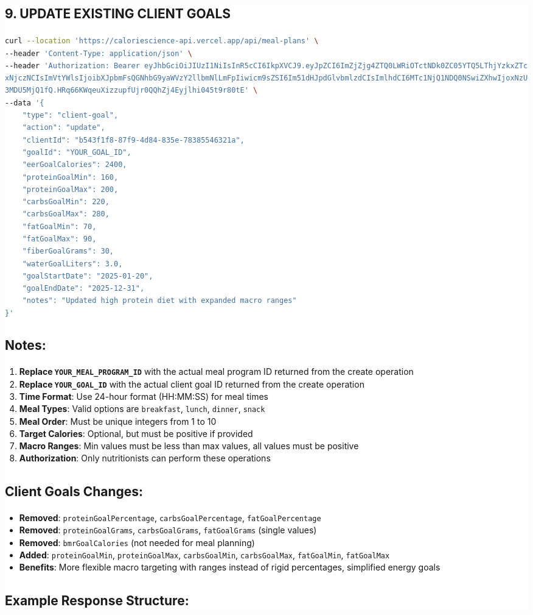 ## 9. UPDATE EXISTING CLIENT GOALS

```bash
curl --location 'https://caloriescience-api.vercel.app/api/meal-plans' \
--header 'Content-Type: application/json' \
--header 'Authorization: Bearer eyJhbGciOiJIUzI1NiIsInR5cCI6IkpXVCJ9.eyJpZCI6ImZjZjg4ZTQ0LWRiOTctNDk0ZC05YTQ5LThjYzkxZTcxNjczNCIsImVtYWlsIjoibXJpbmFsQGNhbG9yaWVzY2llbmNlLmFpIiwicm9sZSI6Im51dHJpdGlvbmlzdCIsImlhdCI6MTc1NjQ1NDQ0NSwiZXhwIjoxNzU3MDU5MjQ1fQ.HRq66KWqeuXizzupfUjr0QQhZj4Eyjlhi045t9r80tE' \
--data '{
    "type": "client-goal",
    "action": "update",
    "clientId": "b543f1f8-87f9-4d84-835e-78385546321a",
    "goalId": "YOUR_GOAL_ID",
    "eerGoalCalories": 2400,
    "proteinGoalMin": 160,
    "proteinGoalMax": 200,
    "carbsGoalMin": 220,
    "carbsGoalMax": 280,
    "fatGoalMin": 70,
    "fatGoalMax": 90,
    "fiberGoalGrams": 30,
    "waterGoalLiters": 3.0,
    "goalStartDate": "2025-01-20",
    "goalEndDate": "2025-12-31",
    "notes": "Updated high protein diet with expanded macro ranges"
}'
```

## Notes:

1. **Replace `YOUR_MEAL_PROGRAM_ID`** with the actual meal program ID returned from the create operation
2. **Replace `YOUR_GOAL_ID`** with the actual client goal ID returned from the create operation
3. **Time Format**: Use 24-hour format (HH:MM:SS) for meal times
4. **Meal Types**: Valid options are `breakfast`, `lunch`, `dinner`, `snack`
5. **Meal Order**: Must be unique integers from 1 to 10
6. **Target Calories**: Optional, but must be positive if provided
7. **Macro Ranges**: Min values must be less than max values, all values must be positive
8. **Authorization**: Only nutritionists can perform these operations

## Client Goals Changes:

- **Removed**: `proteinGoalPercentage`, `carbsGoalPercentage`, `fatGoalPercentage`
- **Removed**: `proteinGoalGrams`, `carbsGoalGrams`, `fatGoalGrams` (single values)
- **Removed**: `bmrGoalCalories` (not needed for meal planning)
- **Added**: `proteinGoalMin`, `proteinGoalMax`, `carbsGoalMin`, `carbsGoalMax`, `fatGoalMin`, `fatGoalMax`
- **Benefits**: More flexible macro targeting with ranges instead of rigid percentages, simplified energy goals

## Example Response Structure:
